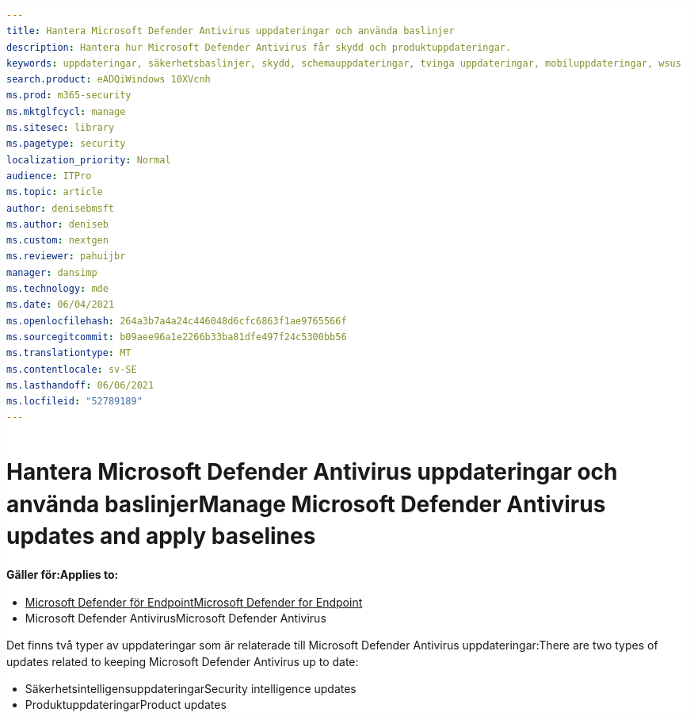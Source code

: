 ```yaml
---
title: Hantera Microsoft Defender Antivirus uppdateringar och använda baslinjer
description: Hantera hur Microsoft Defender Antivirus får skydd och produktuppdateringar.
keywords: uppdateringar, säkerhetsbaslinjer, skydd, schemauppdateringar, tvinga uppdateringar, mobiluppdateringar, wsus
search.product: eADQiWindows 10XVcnh
ms.prod: m365-security
ms.mktglfcycl: manage
ms.sitesec: library
ms.pagetype: security
localization_priority: Normal
audience: ITPro
ms.topic: article
author: denisebmsft
ms.author: deniseb
ms.custom: nextgen
ms.reviewer: pahuijbr
manager: dansimp
ms.technology: mde
ms.date: 06/04/2021
ms.openlocfilehash: 264a3b7a4a24c446048d6cfc6863f1ae9765566f
ms.sourcegitcommit: b09aee96a1e2266b33ba81dfe497f24c5300bb56
ms.translationtype: MT
ms.contentlocale: sv-SE
ms.lasthandoff: 06/06/2021
ms.locfileid: "52789189"
---
```

# <a name="manage-microsoft-defender-antivirus-updates-and-apply-baselines"></a><span data-ttu-id="fec5f-104">Hantera Microsoft Defender Antivirus uppdateringar och använda baslinjer</span><span class="sxs-lookup"><span data-stu-id="fec5f-104">Manage Microsoft Defender Antivirus updates and apply baselines</span></span>

<span data-ttu-id="fec5f-105">**Gäller för:**</span><span class="sxs-lookup"><span data-stu-id="fec5f-105">**Applies to:**</span></span>

- [<span data-ttu-id="fec5f-106">Microsoft Defender för Endpoint</span><span class="sxs-lookup"><span data-stu-id="fec5f-106">Microsoft Defender for Endpoint</span></span>](/microsoft-365/security/defender-endpoint/)
- <span data-ttu-id="fec5f-107">Microsoft Defender Antivirus</span><span class="sxs-lookup"><span data-stu-id="fec5f-107">Microsoft Defender Antivirus</span></span>

<span data-ttu-id="fec5f-108">Det finns två typer av uppdateringar som är relaterade till Microsoft Defender Antivirus uppdateringar:</span><span class="sxs-lookup"><span data-stu-id="fec5f-108">There are two types of updates related to keeping Microsoft Defender Antivirus up to date:</span></span>

- <span data-ttu-id="fec5f-109">Säkerhetsintelligensuppdateringar</span><span class="sxs-lookup"><span data-stu-id="fec5f-109">Security intelligence updates</span></span>
- <span data-ttu-id="fec5f-110">Produktuppdateringar</span><span class="sxs-lookup"><span data-stu-id="fec5f-110">Product updates</span></span>
